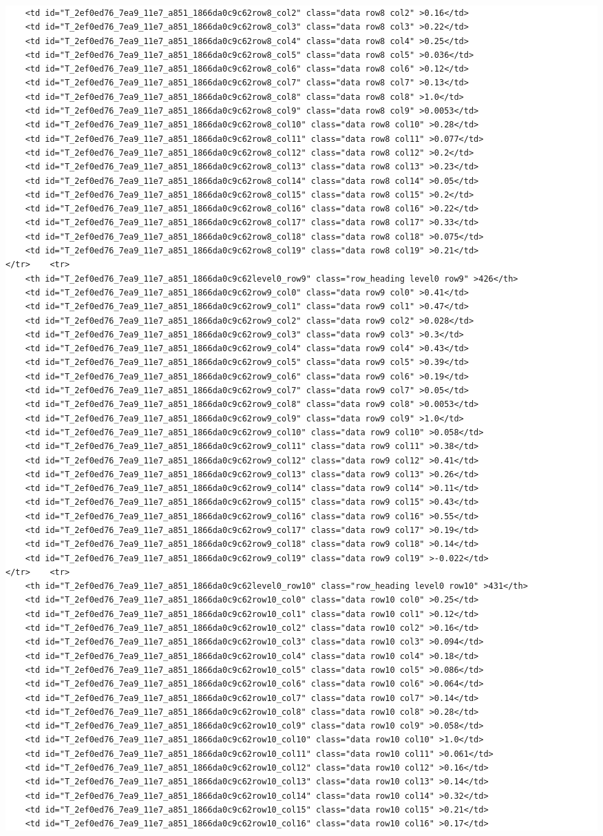         <td id="T_2ef0ed76_7ea9_11e7_a851_1866da0c9c62row8_col2" class="data row8 col2" >0.16</td> 
        <td id="T_2ef0ed76_7ea9_11e7_a851_1866da0c9c62row8_col3" class="data row8 col3" >0.22</td> 
        <td id="T_2ef0ed76_7ea9_11e7_a851_1866da0c9c62row8_col4" class="data row8 col4" >0.25</td> 
        <td id="T_2ef0ed76_7ea9_11e7_a851_1866da0c9c62row8_col5" class="data row8 col5" >0.036</td> 
        <td id="T_2ef0ed76_7ea9_11e7_a851_1866da0c9c62row8_col6" class="data row8 col6" >0.12</td> 
        <td id="T_2ef0ed76_7ea9_11e7_a851_1866da0c9c62row8_col7" class="data row8 col7" >0.13</td> 
        <td id="T_2ef0ed76_7ea9_11e7_a851_1866da0c9c62row8_col8" class="data row8 col8" >1.0</td> 
        <td id="T_2ef0ed76_7ea9_11e7_a851_1866da0c9c62row8_col9" class="data row8 col9" >0.0053</td> 
        <td id="T_2ef0ed76_7ea9_11e7_a851_1866da0c9c62row8_col10" class="data row8 col10" >0.28</td> 
        <td id="T_2ef0ed76_7ea9_11e7_a851_1866da0c9c62row8_col11" class="data row8 col11" >0.077</td> 
        <td id="T_2ef0ed76_7ea9_11e7_a851_1866da0c9c62row8_col12" class="data row8 col12" >0.2</td> 
        <td id="T_2ef0ed76_7ea9_11e7_a851_1866da0c9c62row8_col13" class="data row8 col13" >0.23</td> 
        <td id="T_2ef0ed76_7ea9_11e7_a851_1866da0c9c62row8_col14" class="data row8 col14" >0.05</td> 
        <td id="T_2ef0ed76_7ea9_11e7_a851_1866da0c9c62row8_col15" class="data row8 col15" >0.2</td> 
        <td id="T_2ef0ed76_7ea9_11e7_a851_1866da0c9c62row8_col16" class="data row8 col16" >0.22</td> 
        <td id="T_2ef0ed76_7ea9_11e7_a851_1866da0c9c62row8_col17" class="data row8 col17" >0.33</td> 
        <td id="T_2ef0ed76_7ea9_11e7_a851_1866da0c9c62row8_col18" class="data row8 col18" >0.075</td> 
        <td id="T_2ef0ed76_7ea9_11e7_a851_1866da0c9c62row8_col19" class="data row8 col19" >0.21</td> 
    </tr>    <tr> 
        <th id="T_2ef0ed76_7ea9_11e7_a851_1866da0c9c62level0_row9" class="row_heading level0 row9" >426</th> 
        <td id="T_2ef0ed76_7ea9_11e7_a851_1866da0c9c62row9_col0" class="data row9 col0" >0.41</td> 
        <td id="T_2ef0ed76_7ea9_11e7_a851_1866da0c9c62row9_col1" class="data row9 col1" >0.47</td> 
        <td id="T_2ef0ed76_7ea9_11e7_a851_1866da0c9c62row9_col2" class="data row9 col2" >0.028</td> 
        <td id="T_2ef0ed76_7ea9_11e7_a851_1866da0c9c62row9_col3" class="data row9 col3" >0.3</td> 
        <td id="T_2ef0ed76_7ea9_11e7_a851_1866da0c9c62row9_col4" class="data row9 col4" >0.43</td> 
        <td id="T_2ef0ed76_7ea9_11e7_a851_1866da0c9c62row9_col5" class="data row9 col5" >0.39</td> 
        <td id="T_2ef0ed76_7ea9_11e7_a851_1866da0c9c62row9_col6" class="data row9 col6" >0.19</td> 
        <td id="T_2ef0ed76_7ea9_11e7_a851_1866da0c9c62row9_col7" class="data row9 col7" >0.05</td> 
        <td id="T_2ef0ed76_7ea9_11e7_a851_1866da0c9c62row9_col8" class="data row9 col8" >0.0053</td> 
        <td id="T_2ef0ed76_7ea9_11e7_a851_1866da0c9c62row9_col9" class="data row9 col9" >1.0</td> 
        <td id="T_2ef0ed76_7ea9_11e7_a851_1866da0c9c62row9_col10" class="data row9 col10" >0.058</td> 
        <td id="T_2ef0ed76_7ea9_11e7_a851_1866da0c9c62row9_col11" class="data row9 col11" >0.38</td> 
        <td id="T_2ef0ed76_7ea9_11e7_a851_1866da0c9c62row9_col12" class="data row9 col12" >0.41</td> 
        <td id="T_2ef0ed76_7ea9_11e7_a851_1866da0c9c62row9_col13" class="data row9 col13" >0.26</td> 
        <td id="T_2ef0ed76_7ea9_11e7_a851_1866da0c9c62row9_col14" class="data row9 col14" >0.11</td> 
        <td id="T_2ef0ed76_7ea9_11e7_a851_1866da0c9c62row9_col15" class="data row9 col15" >0.43</td> 
        <td id="T_2ef0ed76_7ea9_11e7_a851_1866da0c9c62row9_col16" class="data row9 col16" >0.55</td> 
        <td id="T_2ef0ed76_7ea9_11e7_a851_1866da0c9c62row9_col17" class="data row9 col17" >0.19</td> 
        <td id="T_2ef0ed76_7ea9_11e7_a851_1866da0c9c62row9_col18" class="data row9 col18" >0.14</td> 
        <td id="T_2ef0ed76_7ea9_11e7_a851_1866da0c9c62row9_col19" class="data row9 col19" >-0.022</td> 
    </tr>    <tr> 
        <th id="T_2ef0ed76_7ea9_11e7_a851_1866da0c9c62level0_row10" class="row_heading level0 row10" >431</th> 
        <td id="T_2ef0ed76_7ea9_11e7_a851_1866da0c9c62row10_col0" class="data row10 col0" >0.25</td> 
        <td id="T_2ef0ed76_7ea9_11e7_a851_1866da0c9c62row10_col1" class="data row10 col1" >0.12</td> 
        <td id="T_2ef0ed76_7ea9_11e7_a851_1866da0c9c62row10_col2" class="data row10 col2" >0.16</td> 
        <td id="T_2ef0ed76_7ea9_11e7_a851_1866da0c9c62row10_col3" class="data row10 col3" >0.094</td> 
        <td id="T_2ef0ed76_7ea9_11e7_a851_1866da0c9c62row10_col4" class="data row10 col4" >0.18</td> 
        <td id="T_2ef0ed76_7ea9_11e7_a851_1866da0c9c62row10_col5" class="data row10 col5" >0.086</td> 
        <td id="T_2ef0ed76_7ea9_11e7_a851_1866da0c9c62row10_col6" class="data row10 col6" >0.064</td> 
        <td id="T_2ef0ed76_7ea9_11e7_a851_1866da0c9c62row10_col7" class="data row10 col7" >0.14</td> 
        <td id="T_2ef0ed76_7ea9_11e7_a851_1866da0c9c62row10_col8" class="data row10 col8" >0.28</td> 
        <td id="T_2ef0ed76_7ea9_11e7_a851_1866da0c9c62row10_col9" class="data row10 col9" >0.058</td> 
        <td id="T_2ef0ed76_7ea9_11e7_a851_1866da0c9c62row10_col10" class="data row10 col10" >1.0</td> 
        <td id="T_2ef0ed76_7ea9_11e7_a851_1866da0c9c62row10_col11" class="data row10 col11" >0.061</td> 
        <td id="T_2ef0ed76_7ea9_11e7_a851_1866da0c9c62row10_col12" class="data row10 col12" >0.16</td> 
        <td id="T_2ef0ed76_7ea9_11e7_a851_1866da0c9c62row10_col13" class="data row10 col13" >0.14</td> 
        <td id="T_2ef0ed76_7ea9_11e7_a851_1866da0c9c62row10_col14" class="data row10 col14" >0.32</td> 
        <td id="T_2ef0ed76_7ea9_11e7_a851_1866da0c9c62row10_col15" class="data row10 col15" >0.21</td> 
        <td id="T_2ef0ed76_7ea9_11e7_a851_1866da0c9c62row10_col16" class="data row10 col16" >0.17</td> 
